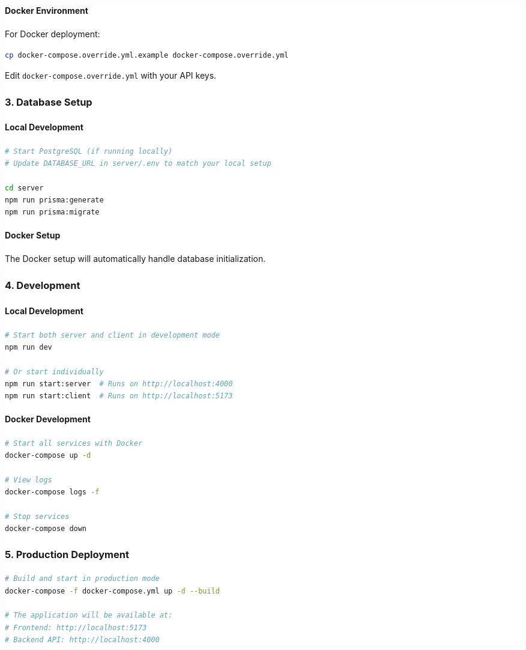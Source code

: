 #### Docker Environment
For Docker deployment:

```bash
cp docker-compose.override.yml.example docker-compose.override.yml
```

Edit `docker-compose.override.yml` with your API keys.

### 3. Database Setup

#### Local Development
```bash
# Start PostgreSQL (if running locally)
# Update DATABASE_URL in server/.env to match your local setup

cd server
npm run prisma:generate
npm run prisma:migrate
```

#### Docker Setup
The Docker setup will automatically handle database initialization.

### 4. Development

#### Local Development
```bash
# Start both server and client in development mode
npm run dev

# Or start individually
npm run start:server  # Runs on http://localhost:4000
npm run start:client  # Runs on http://localhost:5173
```

#### Docker Development
```bash
# Start all services with Docker
docker-compose up -d

# View logs
docker-compose logs -f

# Stop services
docker-compose down
```

### 5. Production Deployment

```bash
# Build and start in production mode
docker-compose -f docker-compose.yml up -d --build

# The application will be available at:
# Frontend: http://localhost:5173
# Backend API: http://localhost:4000
```

